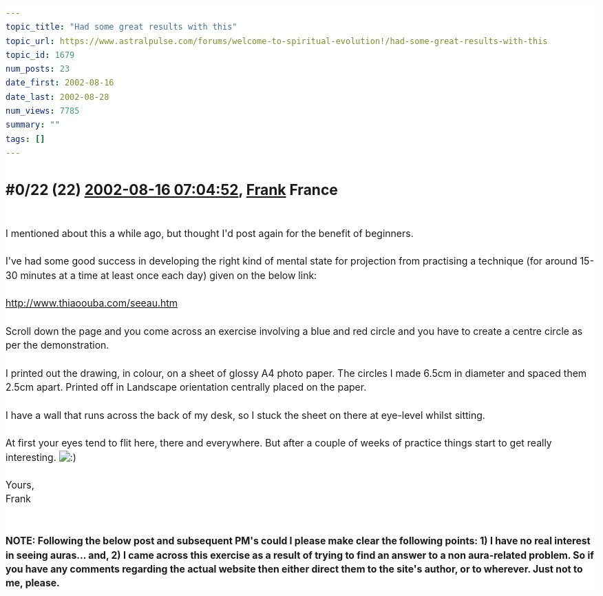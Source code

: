 ```yaml
---
topic_title: "Had some great results with this"
topic_url: https://www.astralpulse.com/forums/welcome-to-spiritual-evolution!/had-some-great-results-with-this
topic_id: 1679
num_posts: 23
date_first: 2002-08-16
date_last: 2002-08-28
num_views: 7785
summary: ""
tags: []
---
```


## \#0/22 (22) [2002-08-16 07:04:52](https://www.astralpulse.com/forums/index.php?msg=117414), [Frank](https://www.astralpulse.com/forums/profile/?u=359) France ##
<section>
<br>
I mentioned about this a while ago, but thought I'd post again for the benefit of beginners.
<br>
<br>
I've had some good success in developing the right kind of mental state for projection from practising a technique (for around 15-30 minutes at a time at least once each day) given on the below link:
<br>
<br>
<a class="bbc_link" href="http://www.thiaoouba.com/seeau.htm" rel="noopener" target="_blank">
 http://www.thiaoouba.com/seeau.htm
</a>
<br>
<br>
Scroll down the page and you come across an exercise involving a blue and red circle and you have to create a centre circle as per the demonstration.
<br>
<br>
I printed out the drawing, in colour, on a sheet of glossy A4 photo paper. The circles I made 6.5cm in diameter and spaced them 2.5cm apart. Printed off in Landscape orientation centrally placed on the paper.
<br>
<br>
I have a wall that runs across the back of my desk, so I stuck the sheet on there at eye-level whilst sitting.
<br>
<br>
At first your eyes tend to flit here, there and everywhere. But after a couple of weeks of practice things start to get really interesting.
<img alt=":)" class="smiley" src="https://www.astralpulse.com/forums/Smileys/fugue/smiley.png" title="Smiley"/>
<br>
<br>
Yours,
<br>
Frank
<br>
<br>
<br>
<b>
 NOTE: Following the below post and subsequent PM's could I please make clear the following points: 1) I have no real interest in seeing auras... and, 2) I came across this exercise as a result of trying to find an answer to a non aura-related problem. So if you have any comments regarding the actual website then either direct them to the site's author, or to wherever. Just not to me, please.
</b>